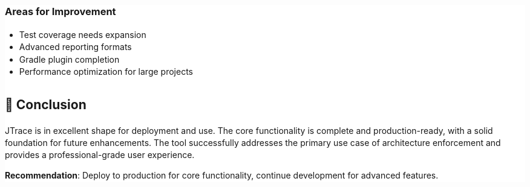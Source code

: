 ### Areas for Improvement
- Test coverage needs expansion
- Advanced reporting formats
- Gradle plugin completion
- Performance optimization for large projects

## 🎉 Conclusion

JTrace is in excellent shape for deployment and use. The core functionality is complete and production-ready, with a solid foundation for future enhancements. The tool successfully addresses the primary use case of architecture enforcement and provides a professional-grade user experience.

**Recommendation**: Deploy to production for core functionality, continue development for advanced features.
